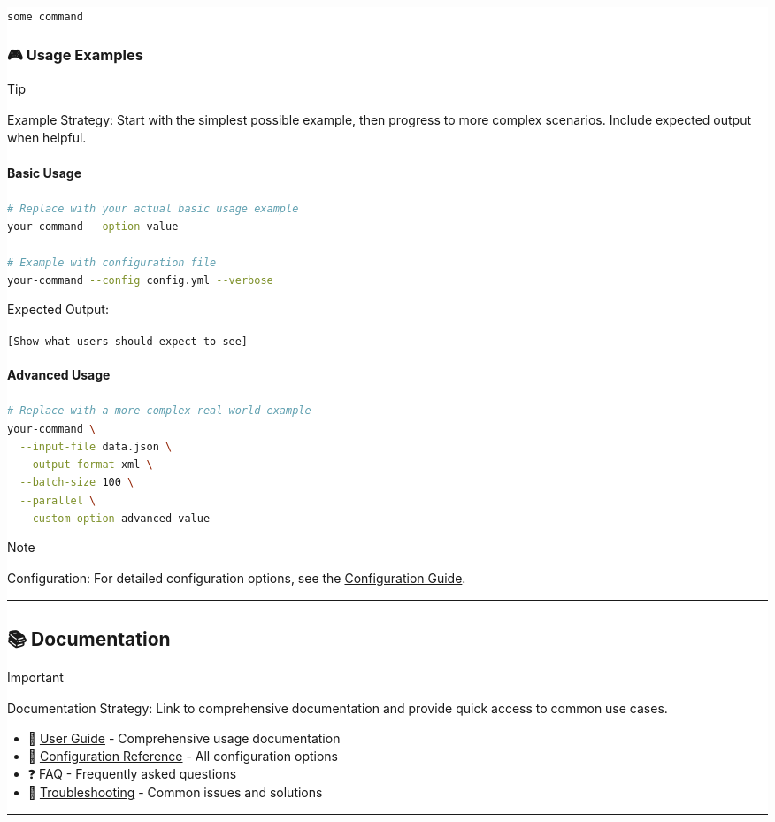 ```bash
some command
```

### 🎮 Usage Examples

> [!TIP]
> Example Strategy: Start with the simplest possible example, then progress to more complex scenarios. Include expected output when helpful.

#### Basic Usage

```bash
# Replace with your actual basic usage example
your-command --option value

# Example with configuration file
your-command --config config.yml --verbose
```

Expected Output:

```text
[Show what users should expect to see]
```

#### Advanced Usage

```bash
# Replace with a more complex real-world example
your-command \
  --input-file data.json \
  --output-format xml \
  --batch-size 100 \
  --parallel \
  --custom-option advanced-value
```

> [!NOTE]
> Configuration: For detailed configuration options, see the [Configuration Guide](docs/configuration.md).

---

## 📚 Documentation

> [!IMPORTANT]
> Documentation Strategy: Link to comprehensive documentation and provide quick access to common use cases.

- 📖 [User Guide](docs/user/user_guide.md) - Comprehensive usage documentation
- 🔧 [Configuration Reference](docs/user/configuration_reference.md) - All configuration options
- ❓ [FAQ](docs/user/faq.md) - Frequently asked questions
- 🐛 [Troubleshooting](docs/user/troubleshooting.md) - Common issues and solutions

---
